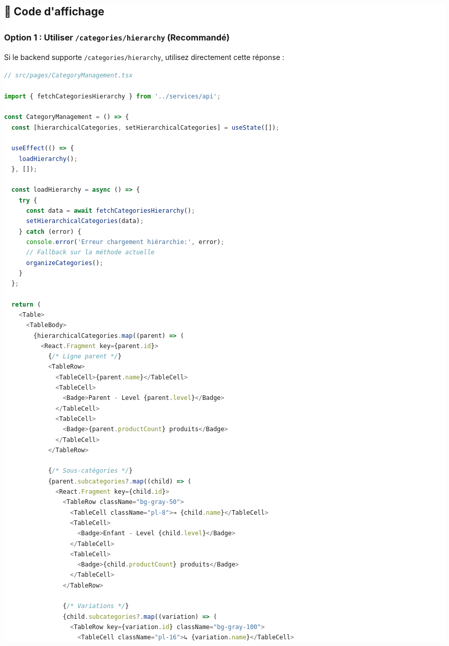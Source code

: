 
## 📝 Code d'affichage

### Option 1 : Utiliser `/categories/hierarchy` (Recommandé)

Si le backend supporte `/categories/hierarchy`, utilisez directement cette réponse :

```typescript
// src/pages/CategoryManagement.tsx

import { fetchCategoriesHierarchy } from '../services/api';

const CategoryManagement = () => {
  const [hierarchicalCategories, setHierarchicalCategories] = useState([]);

  useEffect(() => {
    loadHierarchy();
  }, []);

  const loadHierarchy = async () => {
    try {
      const data = await fetchCategoriesHierarchy();
      setHierarchicalCategories(data);
    } catch (error) {
      console.error('Erreur chargement hiérarchie:', error);
      // Fallback sur la méthode actuelle
      organizeCategories();
    }
  };

  return (
    <Table>
      <TableBody>
        {hierarchicalCategories.map((parent) => (
          <React.Fragment key={parent.id}>
            {/* Ligne parent */}
            <TableRow>
              <TableCell>{parent.name}</TableCell>
              <TableCell>
                <Badge>Parent - Level {parent.level}</Badge>
              </TableCell>
              <TableCell>
                <Badge>{parent.productCount} produits</Badge>
              </TableCell>
            </TableRow>

            {/* Sous-catégories */}
            {parent.subcategories?.map((child) => (
              <React.Fragment key={child.id}>
                <TableRow className="bg-gray-50">
                  <TableCell className="pl-8">→ {child.name}</TableCell>
                  <TableCell>
                    <Badge>Enfant - Level {child.level}</Badge>
                  </TableCell>
                  <TableCell>
                    <Badge>{child.productCount} produits</Badge>
                  </TableCell>
                </TableRow>

                {/* Variations */}
                {child.subcategories?.map((variation) => (
                  <TableRow key={variation.id} className="bg-gray-100">
                    <TableCell className="pl-16">↳ {variation.name}</TableCell>
```